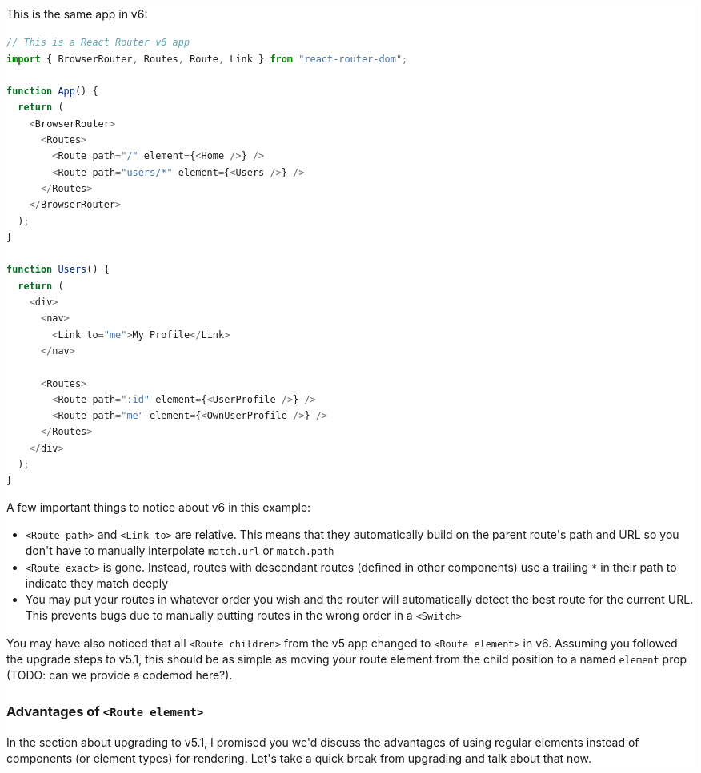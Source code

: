 This is the same app in v6:

```js
// This is a React Router v6 app
import { BrowserRouter, Routes, Route, Link } from "react-router-dom";

function App() {
  return (
    <BrowserRouter>
      <Routes>
        <Route path="/" element={<Home />} />
        <Route path="users/*" element={<Users />} />
      </Routes>
    </BrowserRouter>
  );
}

function Users() {
  return (
    <div>
      <nav>
        <Link to="me">My Profile</Link>
      </nav>

      <Routes>
        <Route path=":id" element={<UserProfile />} />
        <Route path="me" element={<OwnUserProfile />} />
      </Routes>
    </div>
  );
}
```

A few important things to notice about v6 in this example:

- `<Route path>` and `<Link to>` are relative. This means that they
  automatically build on the parent route's path and URL so you don't have to
  manually interpolate `match.url` or `match.path`
- `<Route exact>` is gone. Instead, routes with descendant routes (defined in
  other components) use a trailing `*` in their path to indicate they match
  deeply
- You may put your routes in whatever order you wish and the router will
  automatically detect the best route for the current URL. This prevents bugs
  due to manually putting routes in the wrong order in a `<Switch>`

You may have also noticed that all `<Route children>` from the v5 app changed to
`<Route element>` in v6. Assuming you followed the upgrade steps to v5.1, this
should be as simple as moving your route element from the child position to a
named `element` prop (TODO: can we provide a codemod here?).

### Advantages of `<Route element>`

In the section about upgrading to v5.1, I promised you we'd discuss the
advantages of using regular elements instead of components (or element types)
for rendering. Let's take a quick break from upgrading and talk about that now.
